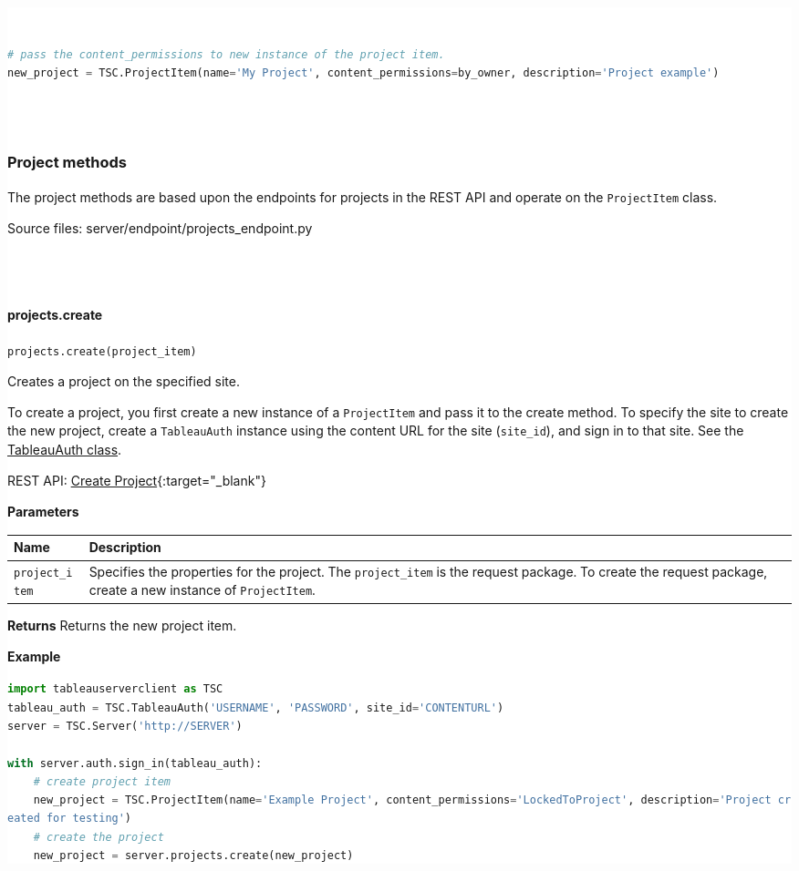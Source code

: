 ```py  


# pass the content_permissions to new instance of the project item. 
new_project = TSC.ProjectItem(name='My Project', content_permissions=by_owner, description='Project example')

```

<br>
<br>

###  Project methods  

The project methods are based upon the endpoints for projects in the REST API and operate on the `ProjectItem` class.


Source files: server/endpoint/projects_endpoint.py

<br>
<br>


#### projects.create

```py
projects.create(project_item)
```  


Creates a project on the specified site.

To create a project, you first create a new instance of a `ProjectItem` and pass it to the create method. To specify the site to create the new project, create a `TableauAuth` instance using the content URL for the site (`site_id`), and sign in to that site.  See the [TableauAuth class](#tableauauth-class).  


REST API: [Create Project](http://onlinehelp.tableau.com/current/api/rest_api/en-us/help.htm#REST/rest_api_ref.htm#Create_Project%3FTocPath%3DAPI%2520Reference%7C_____15){:target="_blank"}  

**Parameters**

Name | Description
:--- | :--- 
`project_item` | Specifies the properties for the project. The `project_item` is the request package. To create the request package, create a new instance of `ProjectItem`. 


**Returns**
Returns the new project item.  



**Example**

```py
import tableauserverclient as TSC
tableau_auth = TSC.TableauAuth('USERNAME', 'PASSWORD', site_id='CONTENTURL')
server = TSC.Server('http://SERVER')

with server.auth.sign_in(tableau_auth): 
    # create project item
    new_project = TSC.ProjectItem(name='Example Project', content_permissions='LockedToProject', description='Project created for testing')
    # create the project 
    new_project = server.projects.create(new_project)

```
